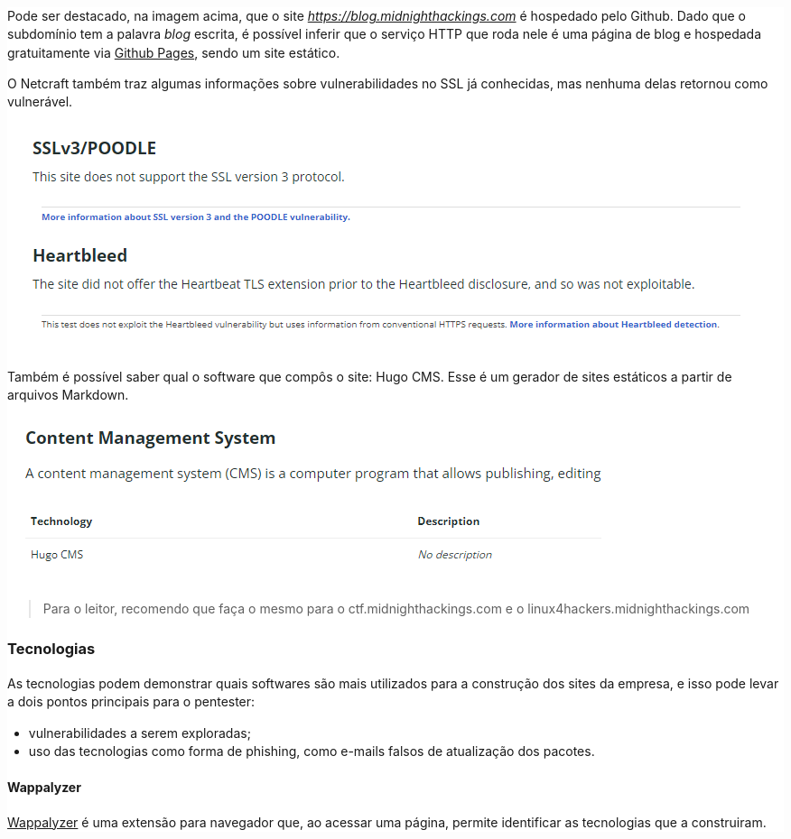Pode ser destacado, na imagem acima, que o site *https://blog.midnighthackings.com* é hospedado pelo Github. Dado que o subdomínio tem a palavra *blog* escrita, é possível inferir que o serviço HTTP que roda nele é uma página de blog e hospedada gratuitamente via [Github Pages](https://pages.github.com/), sendo um site estático.

O Netcraft também traz algumas informações sobre vulnerabilidades no SSL já conhecidas, mas nenhuma delas retornou como vulnerável.

![a1437648b707fb41fe2e4728d849a96c.png](img/a1437648b707fb41fe2e4728d849a96c.png)

Também é possível saber qual o software que compôs o site: Hugo CMS. Esse é um gerador de sites estáticos a partir de arquivos Markdown.

![1287d239123157c5e53b666843a506f3.png](img/1287d239123157c5e53b666843a506f3.png)

> Para o leitor, recomendo que faça o mesmo para o ctf.midnighthackings.com e o linux4hackers.midnighthackings.com

### Tecnologias

As tecnologias podem demonstrar quais softwares são mais utilizados para a construção dos sites da empresa, e isso pode levar a dois pontos principais para o pentester:

- vulnerabilidades a serem exploradas;
- uso das tecnologias como forma de phishing, como e-mails falsos de atualização dos pacotes.

#### Wappalyzer

[Wappalyzer](https://chromewebstore.google.com/detail/wappalyzer-technology-pro/gppongmhjkpfnbhagpmjfkannfbllamg?hl=pt-BR) é uma extensão para navegador que, ao acessar uma página, permite identificar as tecnologias que a construiram.
